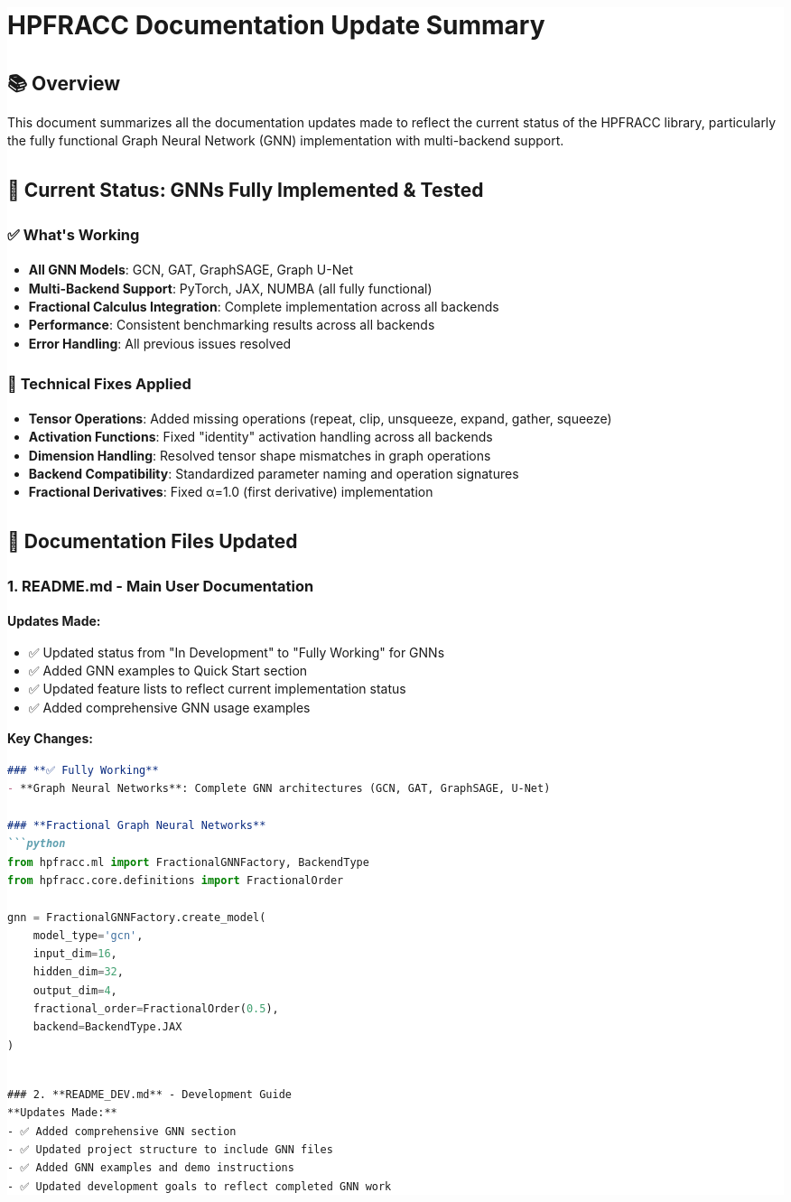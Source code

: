# HPFRACC Documentation Update Summary

## 📚 **Overview**

This document summarizes all the documentation updates made to reflect the current status of the HPFRACC library, particularly the fully functional Graph Neural Network (GNN) implementation with multi-backend support.

## 🎯 **Current Status: GNNs Fully Implemented & Tested**

### ✅ **What's Working**
- **All GNN Models**: GCN, GAT, GraphSAGE, Graph U-Net
- **Multi-Backend Support**: PyTorch, JAX, NUMBA (all fully functional)
- **Fractional Calculus Integration**: Complete implementation across all backends
- **Performance**: Consistent benchmarking results across all backends
- **Error Handling**: All previous issues resolved

### 🔧 **Technical Fixes Applied**
- **Tensor Operations**: Added missing operations (repeat, clip, unsqueeze, expand, gather, squeeze)
- **Activation Functions**: Fixed "identity" activation handling across all backends
- **Dimension Handling**: Resolved tensor shape mismatches in graph operations
- **Backend Compatibility**: Standardized parameter naming and operation signatures
- **Fractional Derivatives**: Fixed α=1.0 (first derivative) implementation

## 📝 **Documentation Files Updated**

### 1. **README.md** - Main User Documentation
**Updates Made:**
- ✅ Updated status from "In Development" to "Fully Working" for GNNs
- ✅ Added GNN examples to Quick Start section
- ✅ Updated feature lists to reflect current implementation status
- ✅ Added comprehensive GNN usage examples

**Key Changes:**
```markdown
### **✅ Fully Working**
- **Graph Neural Networks**: Complete GNN architectures (GCN, GAT, GraphSAGE, U-Net)

### **Fractional Graph Neural Networks**
```python
from hpfracc.ml import FractionalGNNFactory, BackendType
from hpfracc.core.definitions import FractionalOrder

gnn = FractionalGNNFactory.create_model(
    model_type='gcn',
    input_dim=16,
    hidden_dim=32,
    output_dim=4,
    fractional_order=FractionalOrder(0.5),
    backend=BackendType.JAX
)
```
```

### 2. **README_DEV.md** - Development Guide
**Updates Made:**
- ✅ Added comprehensive GNN section
- ✅ Updated project structure to include GNN files
- ✅ Added GNN examples and demo instructions
- ✅ Updated development goals to reflect completed GNN work
```